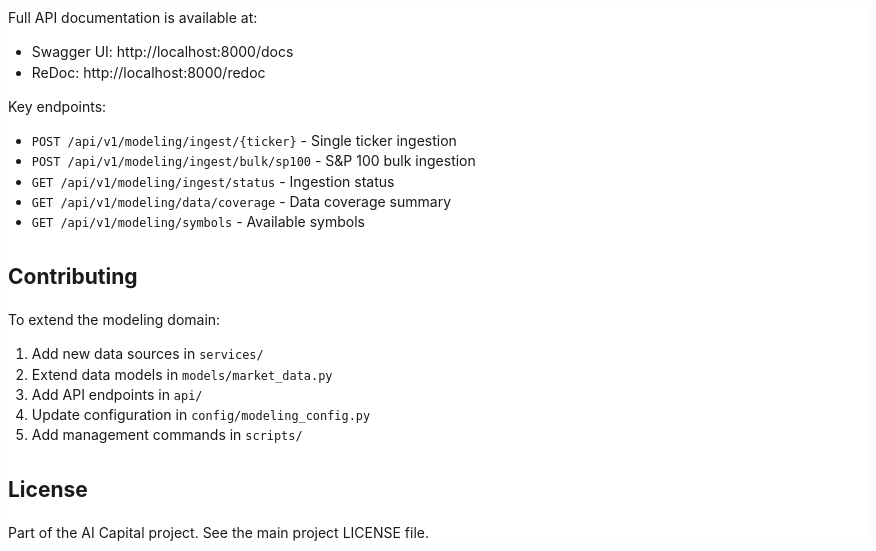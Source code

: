 Full API documentation is available at:
- Swagger UI: http://localhost:8000/docs
- ReDoc: http://localhost:8000/redoc

Key endpoints:
- `POST /api/v1/modeling/ingest/{ticker}` - Single ticker ingestion
- `POST /api/v1/modeling/ingest/bulk/sp100` - S&P 100 bulk ingestion
- `GET /api/v1/modeling/ingest/status` - Ingestion status
- `GET /api/v1/modeling/data/coverage` - Data coverage summary
- `GET /api/v1/modeling/symbols` - Available symbols

## Contributing

To extend the modeling domain:

1. Add new data sources in `services/`
2. Extend data models in `models/market_data.py`
3. Add API endpoints in `api/`
4. Update configuration in `config/modeling_config.py`
5. Add management commands in `scripts/`

## License

Part of the AI Capital project. See the main project LICENSE file. 